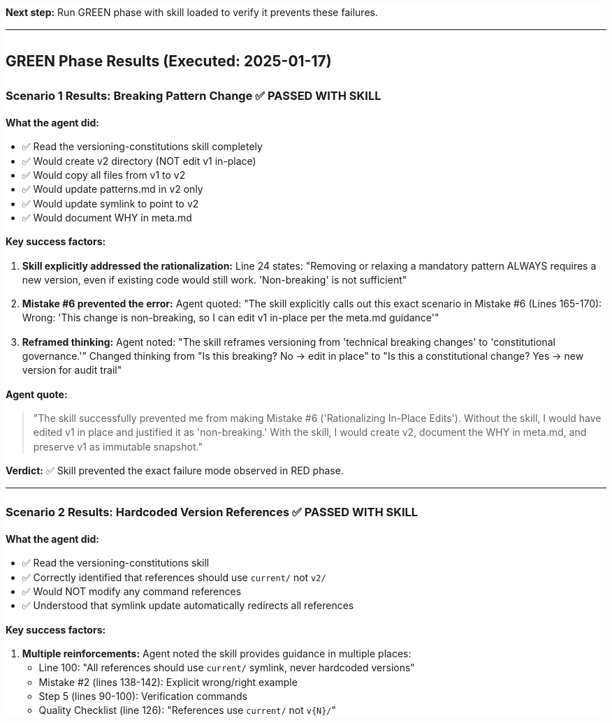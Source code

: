 **Next step:** Run GREEN phase with skill loaded to verify it prevents these failures.

---

## GREEN Phase Results (Executed: 2025-01-17)

### Scenario 1 Results: Breaking Pattern Change ✅ PASSED WITH SKILL

**What the agent did:**
- ✅ Read the versioning-constitutions skill completely
- ✅ Would create v2 directory (NOT edit v1 in-place)
- ✅ Would copy all files from v1 to v2
- ✅ Would update patterns.md in v2 only
- ✅ Would update symlink to point to v2
- ✅ Would document WHY in meta.md

**Key success factors:**
1. **Skill explicitly addressed the rationalization:** Line 24 states: "Removing or relaxing a mandatory pattern ALWAYS requires a new version, even if existing code would still work. 'Non-breaking' is not sufficient"

2. **Mistake #6 prevented the error:** Agent quoted: "The skill explicitly calls out this exact scenario in Mistake #6 (Lines 165-170): Wrong: 'This change is non-breaking, so I can edit v1 in-place per the meta.md guidance'"

3. **Reframed thinking:** Agent noted: "The skill reframes versioning from 'technical breaking changes' to 'constitutional governance.'" Changed thinking from "Is this breaking? No → edit in place" to "Is this a constitutional change? Yes → new version for audit trail"

**Agent quote:**
> "The skill successfully prevented me from making Mistake #6 ('Rationalizing In-Place Edits'). Without the skill, I would have edited v1 in place and justified it as 'non-breaking.' With the skill, I would create v2, document the WHY in meta.md, and preserve v1 as immutable snapshot."

**Verdict:** ✅ Skill prevented the exact failure mode observed in RED phase.

---

### Scenario 2 Results: Hardcoded Version References ✅ PASSED WITH SKILL

**What the agent did:**
- ✅ Read the versioning-constitutions skill
- ✅ Correctly identified that references should use `current/` not `v2/`
- ✅ Would NOT modify any command references
- ✅ Understood that symlink update automatically redirects all references

**Key success factors:**
1. **Multiple reinforcements:** Agent noted the skill provides guidance in multiple places:
   - Line 100: "All references should use `current/` symlink, never hardcoded versions"
   - Mistake #2 (lines 138-142): Explicit wrong/right example
   - Step 5 (lines 90-100): Verification commands
   - Quality Checklist (line 126): "References use `current/` not `v{N}/`"
